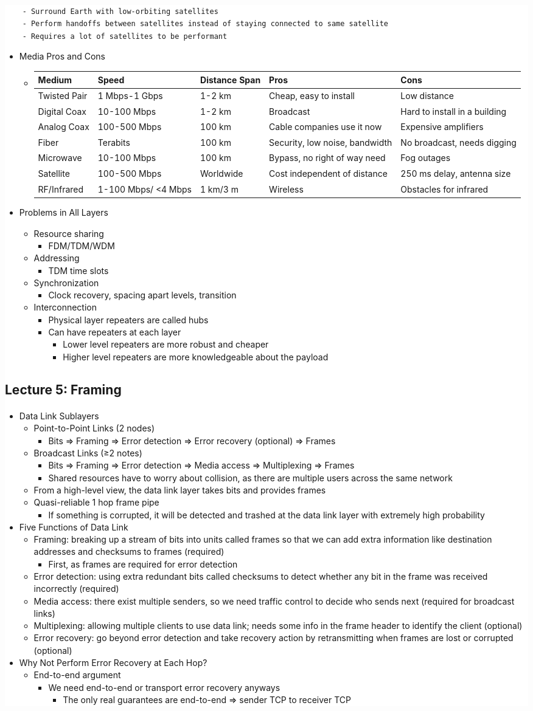         - Surround Earth with low-orbiting satellites
        - Perform handoffs between satellites instead of staying connected to same satellite
        - Requires a lot of satellites to be performant

- Media Pros and Cons

  - | Medium       | Speed               | Distance Span | Pros                           | Cons                          |
    | ------------ | ------------------- | ------------- | ------------------------------ | ----------------------------- |
    | Twisted Pair | 1 Mbps-1 Gbps       | 1-2 km        | Cheap, easy to install         | Low distance                  |
    | Digital Coax | 10-100 Mbps         | 1-2 km        | Broadcast                      | Hard to install in a building |
    | Analog Coax  | 100-500 Mbps        | 100 km        | Cable companies use it now     | Expensive amplifiers          |
    | Fiber        | Terabits            | 100 km        | Security, low noise, bandwidth | No broadcast, needs digging   |
    | Microwave    | 10-100 Mbps         | 100 km        | Bypass, no right of way need   | Fog outages                   |
    | Satellite    | 100-500 Mbps        | Worldwide     | Cost independent of distance   | 250 ms delay, antenna size    |
    | RF/Infrared  | 1-100 Mbps/ <4 Mbps | 1 km/3 m      | Wireless                       | Obstacles for infrared        |

- Problems in All Layers

  - Resource sharing
    - FDM/TDM/WDM
  - Addressing
    - TDM time slots
  - Synchronization
    - Clock recovery, spacing apart levels, transition
  - Interconnection
    - Physical layer repeaters are called hubs
    - Can have repeaters at each layer
      - Lower level repeaters are more robust and cheaper
      - Higher level repeaters are more knowledgeable about the payload



## Lecture 5: Framing

- Data Link Sublayers
  - Point-to-Point Links (2 nodes)
    - Bits => Framing => Error detection => Error recovery (optional) => Frames
  - Broadcast Links (≥2 notes)
    - Bits => Framing => Error detection => Media access => Multiplexing => Frames
    - Shared resources have to worry about collision, as there are multiple users across the same network
  - From a high-level view, the data link layer takes bits and provides frames
  - Quasi-reliable 1 hop frame pipe
    - If something is corrupted, it will be detected and trashed at the data link layer with extremely high probability
- Five Functions of Data Link
  - Framing: breaking up a stream of bits into units called frames so that we can add extra information like  destination addresses and checksums to frames (required)
    - First, as frames are required for error detection
  - Error detection: using extra redundant bits called checksums to detect whether any bit in the frame was received incorrectly (required)
  - Media access: there exist multiple senders, so we need traffic control to decide who sends next (required for broadcast links)
  - Multiplexing: allowing multiple clients to use data link; needs some info in the frame header to identify the client (optional)
  - Error recovery: go beyond error detection and take recovery action by retransmitting when frames are lost or corrupted (optional)
- Why Not Perform Error Recovery at Each Hop?
  - End-to-end argument
    - We need end-to-end or transport error recovery anyways
      - The only real guarantees are end-to-end => sender TCP to receiver TCP
